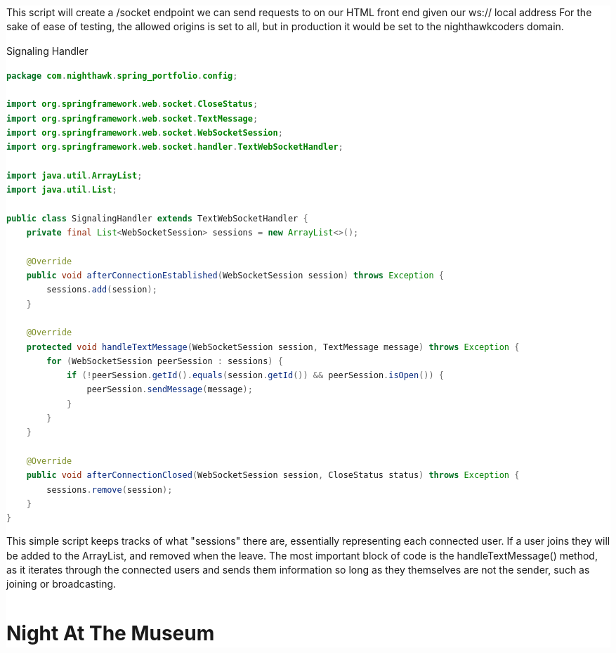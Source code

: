 This script will create a /socket endpoint we can send requests to on our HTML front end given our ws:// local address
For the sake of ease of testing, the allowed origins is set to all, but in production it would be set to the nighthawkcoders domain. 

Signaling Handler
```java
package com.nighthawk.spring_portfolio.config;

import org.springframework.web.socket.CloseStatus;
import org.springframework.web.socket.TextMessage;
import org.springframework.web.socket.WebSocketSession;
import org.springframework.web.socket.handler.TextWebSocketHandler;

import java.util.ArrayList;
import java.util.List;

public class SignalingHandler extends TextWebSocketHandler {
    private final List<WebSocketSession> sessions = new ArrayList<>();

    @Override
    public void afterConnectionEstablished(WebSocketSession session) throws Exception {
        sessions.add(session);
    }

    @Override
    protected void handleTextMessage(WebSocketSession session, TextMessage message) throws Exception {
        for (WebSocketSession peerSession : sessions) {
            if (!peerSession.getId().equals(session.getId()) && peerSession.isOpen()) {
                peerSession.sendMessage(message); 
            }
        }
    }

    @Override
    public void afterConnectionClosed(WebSocketSession session, CloseStatus status) throws Exception {
        sessions.remove(session);
    }
}
```

This simple script keeps tracks of what "sessions" there are, essentially representing each connected user. 
If a user joins they will be added to the ArrayList, and removed when the leave.
The most important block of code is the handleTextMessage() method, as it iterates through the connected users and sends them information so long as they themselves are not the sender, such as joining or broadcasting.

# Night At The Museum
